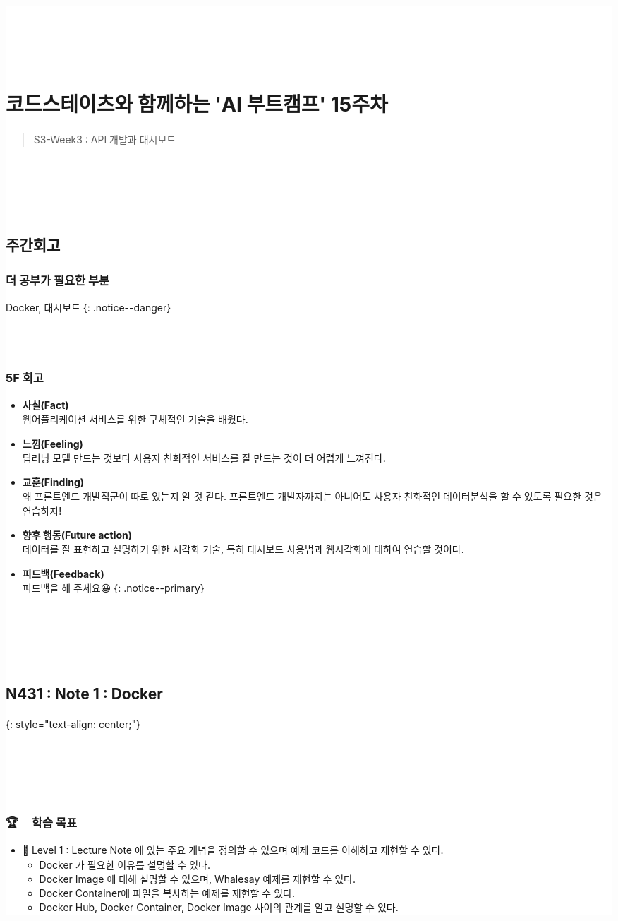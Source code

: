 
<br><br><br><br>


# 코드스테이츠와 함께하는 'AI 부트캠프' 15주차  

> S3-Week3 : API 개발과 대시보드


<br><br><br><br>




## 주간회고
### 더 공부가 필요한 부분  
  Docker, 대시보드
{: .notice--danger}

<br><br>


### 5F 회고  

- **사실(Fact)**  
웹어플리케이션 서비스를 위한 구체적인 기술을 배웠다.  

- **느낌(Feeling)**  
딥러닝 모델 만드는 것보다 사용자 친화적인 서비스를 잘 만드는 것이 더 어렵게 느껴진다.

- **교훈(Finding)**  
왜 프론트엔드 개발직군이 따로 있는지 알 것 같다. 프론트엔드 개발자까지는 아니어도 사용자 친화적인 데이터분석을 할 수 있도록 필요한 것은 연습하자!

- **향후 행동(Future action)**  
데이터를 잘 표현하고 설명하기 위한 시각화 기술, 특히 대시보드 사용법과 웹시각화에 대하여 연습할 것이다.

- **피드백(Feedback)**  
피드백을 해 주세요😀
{: .notice--primary}




<br><br><br><br>

## N431 : Note 1 : Docker
{: style="text-align: center;"}

<br><br><br><br>




### 🏆ㅤ 학습 목표
- 🌱 Level 1 : Lecture Note 에 있는 주요 개념을 정의할 수 있으며 예제 코드를 이해하고 재현할 수 있다.
    - Docker 가 필요한 이유를 설명할 수 있다.
    - Docker Image 에 대해 설명할 수 있으며, Whalesay 예제를 재현할 수 있다.
    - Docker Container에 파일을 복사하는 예제를 재현할 수 있다.
    - Docker Hub, Docker Container, Docker Image 사이의 관계를 알고 설명할 수 있다.
